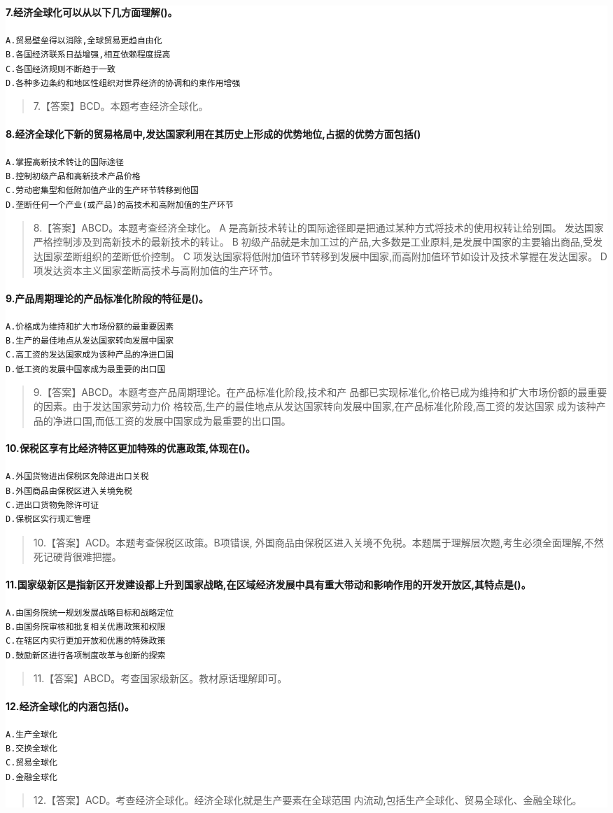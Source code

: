 #### 7.经济全球化可以从以下几方面理解()。
    A.贸易壁垒得以消除,全球贸易更趋自由化
    B.各国经济联系日益增强,相互依赖程度提高
    C.各国经济规则不断趋于一致
    D.各种多边条约和地区性组织对世界经济的协调和约束作用增强
>   7.【答案】BCD。本题考查经济全球化。

#### 8.经济全球化下新的贸易格局中,发达国家利用在其历史上形成的优势地位,占据的优势方面包括()
    A.掌握高新技术转让的国际途径
    B.控制初级产品和高新技术产品价格
    C.劳动密集型和低附加值产业的生产环节转移到他国
    D.垄断任何一个产业(或产品)的高技术和高附加值的生产环节
>   8.【答案】ABCD。本题考查经济全球化。
A 是高新技术转让的国际途径即是把通过某种方式将技术的使用权转让给别国。
发达国家严格控制涉及到高新技术的最新技术的转让。
B 初级产品就是未加工过的产品,大多数是工业原料,是发展中国家的主要输出商品,受发达国家垄断组织的垄断低价控制。
C 项发达国家将低附加值环节转移到发展中国家,而高附加值环节如设计及技术掌握在发达国家。
D 项发达资本主义国家垄断高技术与高附加值的生产环节。    
    
#### 9.产品周期理论的产品标准化阶段的特征是()。
    A.价格成为维持和扩大市场份额的最重要因素
    B.生产的最佳地点从发达国家转向发展中国家
    C.高工资的发达国家成为该种产品的净进口国
    D.低工资的发展中国家成为最重要的出口国
>   9.【答案】ABCD。本题考查产品周期理论。在产品标准化阶段,技术和产
    品都已实现标准化,价格已成为维持和扩大市场份额的最重要的因素。由于发达国家劳动力价
    格较高,生产的最佳地点从发达国家转向发展中国家,在产品标准化阶段,高工资的发达国家
    成为该种产品的净进口国,而低工资的发展中国家成为最重要的出口国。

#### 10.保税区享有比经济特区更加特殊的优惠政策,体现在()。
    A.外国货物进出保税区免除进出口关税
    B.外国商品由保税区进入关境免税
    C.进出口货物免除许可证
    D.保税区实行现汇管理
>   10.【答案】ACD。本题考查保税区政策。B项错误,
外国商品由保税区进入关境不免税。本题属于理解层次题,考生必须全面理解,不然死记硬背很难把握。

#### 11.国家级新区是指新区开发建设都上升到国家战略,在区域经济发展中具有重大带动和影响作用的开发开放区,其特点是()。
    A.由国务院统一规划发展战略目标和战略定位
    B.由国务院审核和批复相关优惠政策和权限
    C.在辖区内实行更加开放和优惠的特殊政策
    D.鼓励新区进行各项制度改革与创新的探索
>   11.【答案】ABCD。考查国家级新区。教材原话理解即可。

#### 12.经济全球化的内涵包括()。
    A.生产全球化
    B.交换全球化
    C.贸易全球化
    D.金融全球化
>   12.【答案】ACD。考查经济全球化。经济全球化就是生产要素在全球范围
    内流动,包括生产全球化、贸易全球化、金融全球化。
